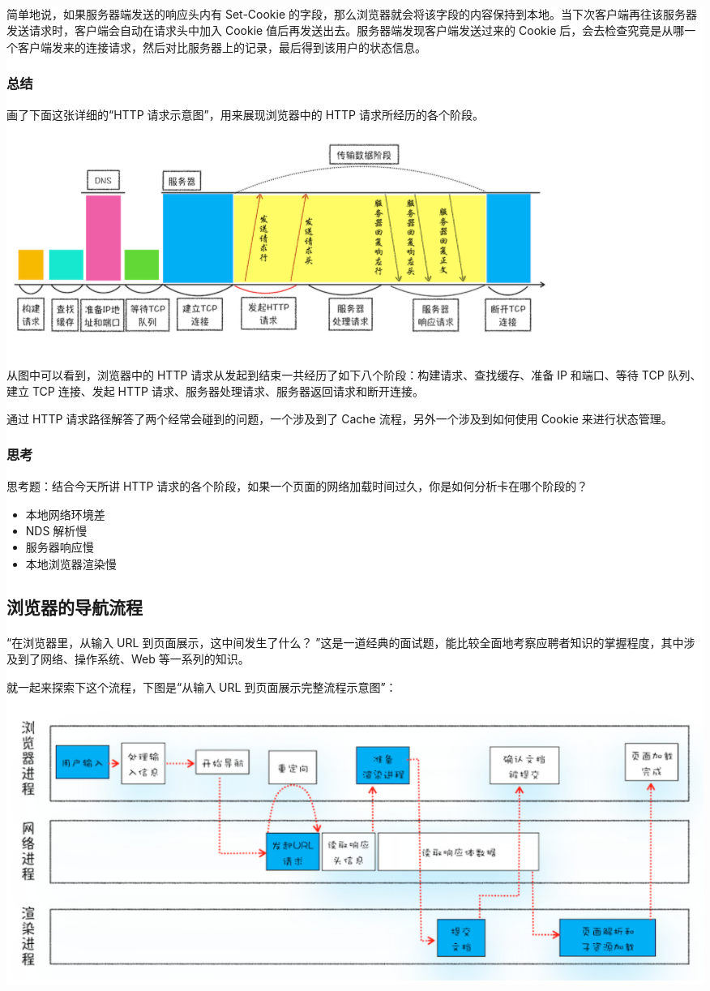 简单地说，如果服务器端发送的响应头内有 Set-Cookie 的字段，那么浏览器就会将该字段的内容保持到本地。当下次客户端再往该服务器发送请求时，客户端会自动在请求头中加入 Cookie 值后再发送出去。服务器端发现客户端发送过来的 Cookie 后，会去检查究竟是从哪一个客户端发来的连接请求，然后对比服务器上的记录，最后得到该用户的状态信息。



### 总结

画了下面这张详细的“HTTP 请求示意图”，用来展现浏览器中的 HTTP 请求所经历的各个阶段。

![1619446179910](BrowserTools.assets/1619446179910.png)

从图中可以看到，浏览器中的 HTTP 请求从发起到结束一共经历了如下八个阶段：构建请求、查找缓存、准备 IP 和端口、等待 TCP 队列、建立 TCP 连接、发起 HTTP 请求、服务器处理请求、服务器返回请求和断开连接。

通过 HTTP 请求路径解答了两个经常会碰到的问题，一个涉及到了 Cache 流程，另外一个涉及到如何使用 Cookie 来进行状态管理。



### 思考

思考题：结合今天所讲 HTTP 请求的各个阶段，如果一个页面的网络加载时间过久，你是如何分析卡在哪个阶段的？

- 本地网络环境差
- NDS 解析慢
- 服务器响应慢
- 本地浏览器渲染慢



## 浏览器的导航流程

“在浏览器里，从输入 URL 到页面展示，这中间发生了什么？ ”这是一道经典的面试题，能比较全面地考察应聘者知识的掌握程度，其中涉及到了网络、操作系统、Web 等一系列的知识。

就一起来探索下这个流程，下图是“从输入 URL 到页面展示完整流程示意图”：

![1619493640421](BrowserTools.assets/1619493640421.png)
